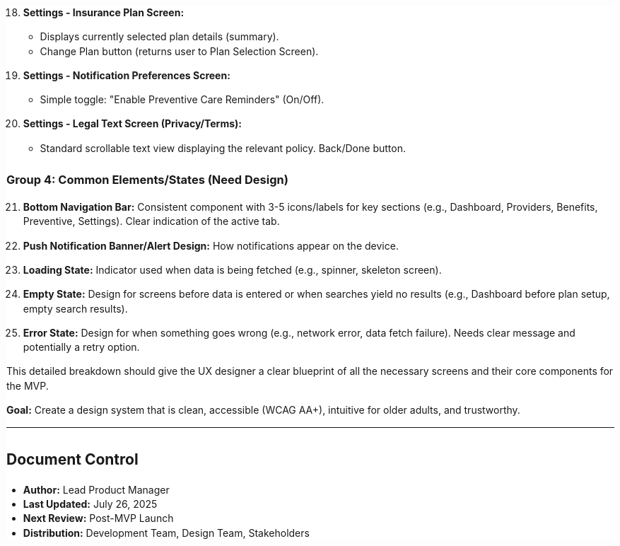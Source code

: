 18. **Settings - Insurance Plan Screen:**
    - Displays currently selected plan details (summary).
    - Change Plan button (returns user to Plan Selection Screen).

19. **Settings - Notification Preferences Screen:**
    - Simple toggle: "Enable Preventive Care Reminders" (On/Off).

20. **Settings - Legal Text Screen (Privacy/Terms):**
    - Standard scrollable text view displaying the relevant policy. Back/Done button.

### Group 4: Common Elements/States (Need Design)

21. **Bottom Navigation Bar:** Consistent component with 3-5 icons/labels for key sections (e.g., Dashboard, Providers, Benefits, Preventive, Settings). Clear indication of the active tab.

22. **Push Notification Banner/Alert Design:** How notifications appear on the device.

23. **Loading State:** Indicator used when data is being fetched (e.g., spinner, skeleton screen).

24. **Empty State:** Design for screens before data is entered or when searches yield no results (e.g., Dashboard before plan setup, empty search results).

25. **Error State:** Design for when something goes wrong (e.g., network error, data fetch failure). Needs clear message and potentially a retry option.

This detailed breakdown should give the UX designer a clear blueprint of all the necessary screens and their core components for the MVP.

**Goal:** Create a design system that is clean, accessible (WCAG AA+), intuitive for older adults, and trustworthy.

---

## Document Control

- **Author:** Lead Product Manager
- **Last Updated:** July 26, 2025
- **Next Review:** Post-MVP Launch
- **Distribution:** Development Team, Design Team, Stakeholders